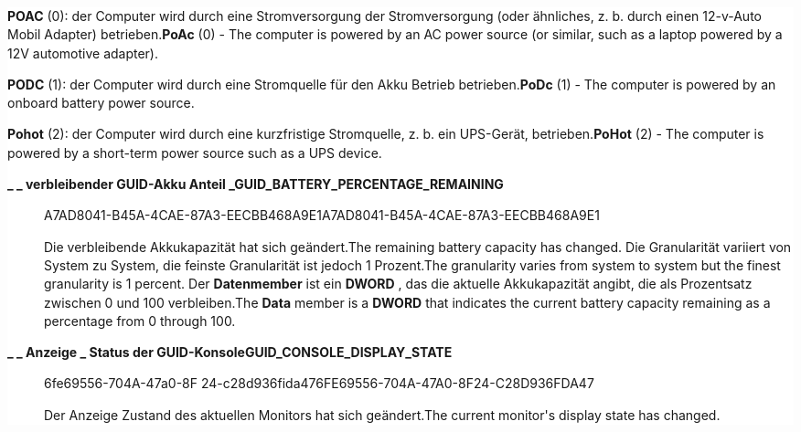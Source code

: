 <dl> <dt>

<span data-ttu-id="02db1-113">**POAC** (0): der Computer wird durch eine Stromversorgung der Stromversorgung (oder ähnliches, z. b. durch einen 12-v-Auto Mobil Adapter) betrieben.</span><span class="sxs-lookup"><span data-stu-id="02db1-113">**PoAc** (0) - The computer is powered by an AC power source (or similar, such as a laptop powered by a 12V automotive adapter).</span></span>
</dt> <dt>

<span data-ttu-id="02db1-114">**PODC** (1): der Computer wird durch eine Stromquelle für den Akku Betrieb betrieben.</span><span class="sxs-lookup"><span data-stu-id="02db1-114">**PoDc** (1) - The computer is powered by an onboard battery power source.</span></span>
</dt> <dt>

<span data-ttu-id="02db1-115">**Pohot** (2): der Computer wird durch eine kurzfristige Stromquelle, z. b. ein UPS-Gerät, betrieben.</span><span class="sxs-lookup"><span data-stu-id="02db1-115">**PoHot** (2) - The computer is powered by a short-term power source such as a UPS device.</span></span>
</dt> </dl>

</dl> </dd> <dt>

<span data-ttu-id="02db1-116"><span id="GUID_BATTERY_PERCENTAGE_REMAINING"></span><span id="guid_battery_percentage_remaining"></span>**\_ \_ verbleibender GUID-Akku Anteil \_**</span><span class="sxs-lookup"><span data-stu-id="02db1-116"><span id="GUID_BATTERY_PERCENTAGE_REMAINING"></span><span id="guid_battery_percentage_remaining"></span>**GUID\_BATTERY\_PERCENTAGE\_REMAINING**</span></span>
</dt> <dd> <dl> <dt>

<span data-ttu-id="02db1-117">A7AD8041-B45A-4CAE-87A3-EECBB468A9E1</span><span class="sxs-lookup"><span data-stu-id="02db1-117">A7AD8041-B45A-4CAE-87A3-EECBB468A9E1</span></span>
</dt> <dt>



<span data-ttu-id="02db1-118">Die verbleibende Akkukapazität hat sich geändert.</span><span class="sxs-lookup"><span data-stu-id="02db1-118">The remaining battery capacity has changed.</span></span> <span data-ttu-id="02db1-119">Die Granularität variiert von System zu System, die feinste Granularität ist jedoch 1 Prozent.</span><span class="sxs-lookup"><span data-stu-id="02db1-119">The granularity varies from system to system but the finest granularity is 1 percent.</span></span> <span data-ttu-id="02db1-120">Der **Datenmember** ist ein **DWORD** , das die aktuelle Akkukapazität angibt, die als Prozentsatz zwischen 0 und 100 verbleiben.</span><span class="sxs-lookup"><span data-stu-id="02db1-120">The **Data** member is a **DWORD** that indicates the current battery capacity remaining as a percentage from 0 through 100.</span></span>


</dt> </dl> </dd> <dt>

<span data-ttu-id="02db1-121"><span id="GUID_CONSOLE_DISPLAY_STATE"></span><span id="guid_console_display_state"></span>**\_ \_ Anzeige \_ Status der GUID-Konsole**</span><span class="sxs-lookup"><span data-stu-id="02db1-121"><span id="GUID_CONSOLE_DISPLAY_STATE"></span><span id="guid_console_display_state"></span>**GUID\_CONSOLE\_DISPLAY\_STATE**</span></span>
</dt> <dd> <dl> <dt>

<span data-ttu-id="02db1-122">6fe69556-704A-47a0-8F 24-c28d936fida47</span><span class="sxs-lookup"><span data-stu-id="02db1-122">6FE69556-704A-47A0-8F24-C28D936FDA47</span></span>
</dt> <dt>



<span data-ttu-id="02db1-123">Der Anzeige Zustand des aktuellen Monitors hat sich geändert.</span><span class="sxs-lookup"><span data-stu-id="02db1-123">The current monitor's display state has changed.</span></span>
